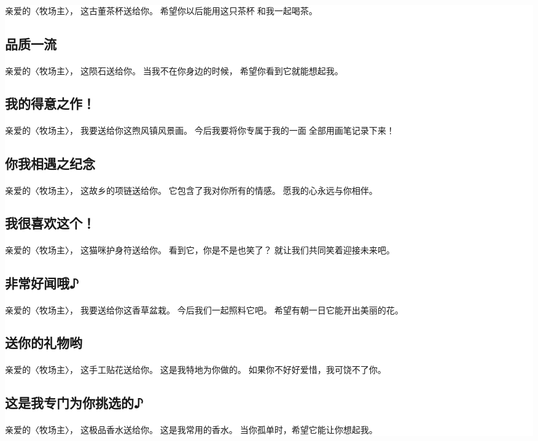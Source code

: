 亲爱的〈牧场主〉，
这古董茶杯送给你。
希望你以后能用这只茶杯
和我一起喝茶。

## 品质一流

亲爱的〈牧场主〉，
这陨石送给你。
当我不在你身边的时候，
希望你看到它就能想起我。

## 我的得意之作！

亲爱的〈牧场主〉，
我要送给你这煦风镇风景画。
今后我要将你专属于我的一面
全部用画笔记录下来！

## 你我相遇之纪念

亲爱的〈牧场主〉，
这故乡的项链送给你。
它包含了我对你所有的情感。
愿我的心永远与你相伴。

## 我很喜欢这个！

亲爱的〈牧场主〉，
这猫咪护身符送给你。
看到它，你是不是也笑了？
就让我们共同笑着迎接未来吧。

## 非常好闻哦♪

亲爱的〈牧场主〉，
我要送给你这香草盆栽。
今后我们一起照料它吧。
希望有朝一日它能开出美丽的花。

## 送你的礼物哟

亲爱的〈牧场主〉，
这手工贴花送给你。
这是我特地为你做的。
如果你不好好爱惜，我可饶不了你。

## 这是我专门为你挑选的♪

亲爱的〈牧场主〉，
这极品香水送给你。
这是我常用的香水。
当你孤单时，希望它能让你想起我。
